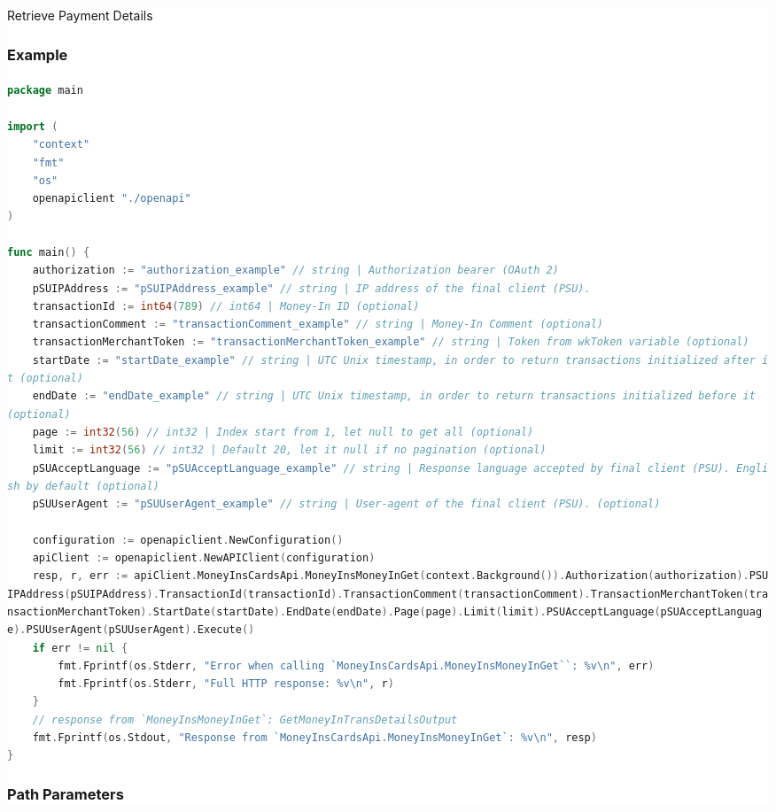 Retrieve Payment Details



### Example

```go
package main

import (
    "context"
    "fmt"
    "os"
    openapiclient "./openapi"
)

func main() {
    authorization := "authorization_example" // string | Authorization bearer (OAuth 2)
    pSUIPAddress := "pSUIPAddress_example" // string | IP address of the final client (PSU).
    transactionId := int64(789) // int64 | Money-In ID (optional)
    transactionComment := "transactionComment_example" // string | Money-In Comment (optional)
    transactionMerchantToken := "transactionMerchantToken_example" // string | Token from wkToken variable (optional)
    startDate := "startDate_example" // string | UTC Unix timestamp, in order to return transactions initialized after it (optional)
    endDate := "endDate_example" // string | UTC Unix timestamp, in order to return transactions initialized before it (optional)
    page := int32(56) // int32 | Index start from 1, let null to get all (optional)
    limit := int32(56) // int32 | Default 20, let it null if no pagination (optional)
    pSUAcceptLanguage := "pSUAcceptLanguage_example" // string | Response language accepted by final client (PSU). English by default (optional)
    pSUUserAgent := "pSUUserAgent_example" // string | User-agent of the final client (PSU). (optional)

    configuration := openapiclient.NewConfiguration()
    apiClient := openapiclient.NewAPIClient(configuration)
    resp, r, err := apiClient.MoneyInsCardsApi.MoneyInsMoneyInGet(context.Background()).Authorization(authorization).PSUIPAddress(pSUIPAddress).TransactionId(transactionId).TransactionComment(transactionComment).TransactionMerchantToken(transactionMerchantToken).StartDate(startDate).EndDate(endDate).Page(page).Limit(limit).PSUAcceptLanguage(pSUAcceptLanguage).PSUUserAgent(pSUUserAgent).Execute()
    if err != nil {
        fmt.Fprintf(os.Stderr, "Error when calling `MoneyInsCardsApi.MoneyInsMoneyInGet``: %v\n", err)
        fmt.Fprintf(os.Stderr, "Full HTTP response: %v\n", r)
    }
    // response from `MoneyInsMoneyInGet`: GetMoneyInTransDetailsOutput
    fmt.Fprintf(os.Stdout, "Response from `MoneyInsCardsApi.MoneyInsMoneyInGet`: %v\n", resp)
}
```

### Path Parameters

